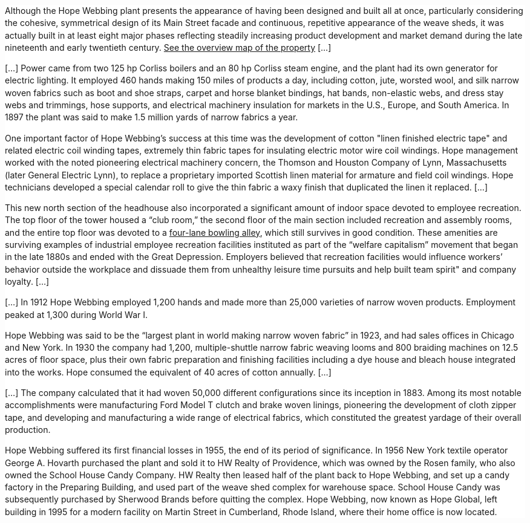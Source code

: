 Although the Hope Webbing plant presents the appearance of having been designed and built all at once, particularly considering the cohesive, symmetrical design of its Main Street facade and continuous, repetitive appearance of the weave sheds, it was actually built in at least eight major phases reflecting steadily increasing product development and market demand during the late nineteenth and early twentieth century. [See the overview map of the property](#photo-hope-web-aerial-map) […]

[…] Power came from two 125 hp Corliss boilers and an 80 hp Corliss steam engine, and the plant had its own generator for electric lighting. It employed 460 hands making 150 miles of products a day, including cotton, jute, worsted wool, and silk narrow woven fabrics such as boot and shoe straps, carpet and horse blanket bindings, hat bands, non-elastic webs, and dress stay webs and trimmings, hose supports, and electrical machinery insulation for markets in the U.S., Europe, and South America. In 1897 the plant was said to make 1.5 million yards of narrow fabrics a year. 

One important factor of Hope Webbing’s success at this time was the development of cotton "linen finished electric tape" and related electric coil winding tapes, extremely thin fabric tapes for insulating electric motor wire coil windings. Hope management worked with the noted pioneering electrical machinery concern, the Thomson and Houston Company of Lynn, Massachusetts (later General Electric Lynn), to replace a proprietary imported Scottish linen material for armature and field coil windings. Hope technicians developed a special calendar roll to give the thin fabric a waxy finish that duplicated the linen it replaced. […]

This new north section of the headhouse also incorporated a significant amount of indoor space devoted to employee recreation. The top floor of the tower housed a “club room,” the second floor of the main section included recreation and assembly rooms, and the entire top floor was devoted to a [four-lane bowling alley](#photo-hope-web-jh-2005-08-05), which still survives in good condition. These amenities are surviving examples of industrial employee recreation facilities instituted as part of the “welfare capitalism” movement that began in the late 1880s and ended with the Great Depression. Employers believed that recreation facilities would influence workers’ behavior outside the workplace and dissuade them from unhealthy leisure time pursuits and help built team spirit" and company loyalty. […]

[…] In 1912 Hope Webbing employed 1,200 hands and made more than 25,000 varieties of narrow woven products. Employment peaked at 1,300 during World War I. 

Hope Webbing was said to be the “largest plant in world making narrow woven fabric” in 1923, and had sales offices in Chicago and New York. In 1930 the company had 1,200, multiple-shuttle narrow fabric weaving looms and 800 braiding machines on 12.5 acres of floor space, plus their own fabric preparation and finishing facilities including a dye house and bleach house integrated into the works. Hope consumed the equivalent of 40 acres of cotton annually. […]

[…] The company calculated that it had woven 50,000 different configurations since its inception in 1883. Among its most notable accomplishments were manufacturing Ford Model T clutch and brake woven linings, pioneering the development of cloth zipper tape, and developing and manufacturing a wide range of electrical fabrics, which constituted the greatest yardage of their overall production. 

Hope Webbing suffered its first financial losses in 1955, the end of its period of significance. In 1956 New York textile operator George A. Hovarth purchased the plant and sold it to HW Realty of Providence, which was owned by the Rosen family, who also owned the School House Candy Company. HW Realty then leased half of the plant back to Hope Webbing, and set up a candy factory in the Preparing Building, and used part of the weave shed complex for warehouse space. School House Candy was subsequently purchased by Sherwood Brands before quitting the complex. Hope Webbing, now known as Hope Global, left building in 1995 for a modern facility on Martin Street in Cumberland, Rhode Island, where their home office is now located. 

